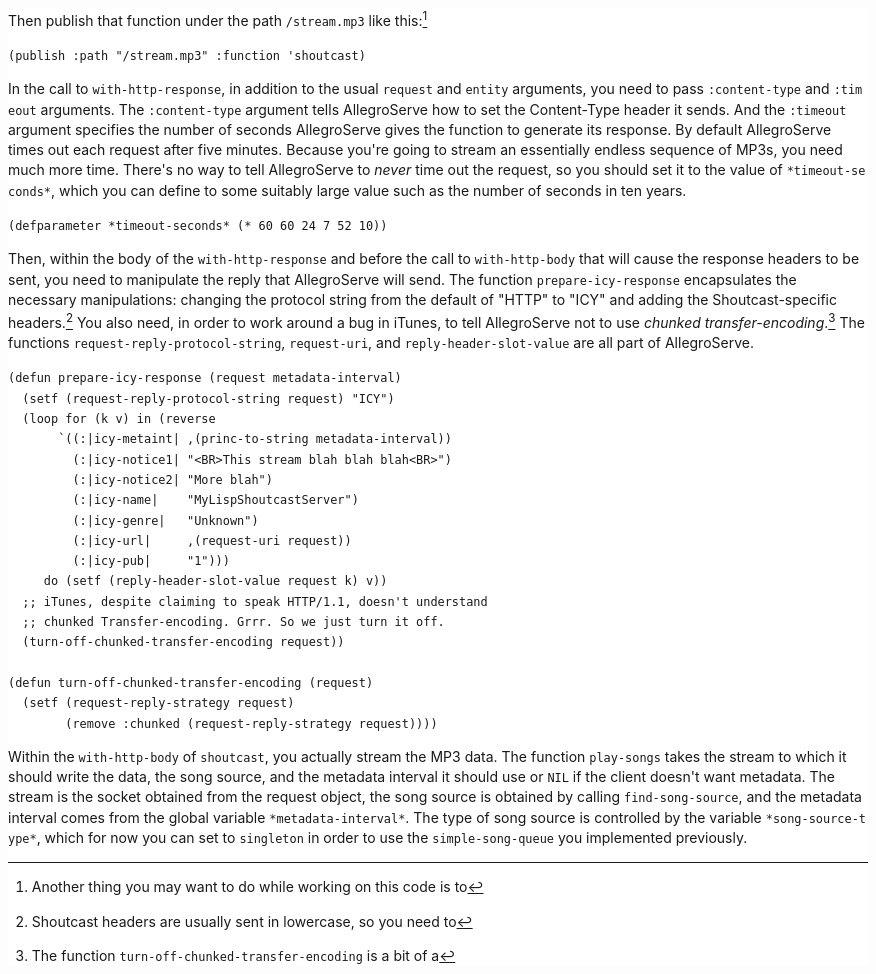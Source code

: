 Then publish that function under the path `/stream.mp3` like this:[^4]

    (publish :path "/stream.mp3" :function 'shoutcast)

In the call to `with-http-response`, in addition to the usual `request`
and `entity` arguments, you need to pass `:content-type` and `:timeout`
arguments. The `:content-type` argument tells AllegroServe how to set
the Content-Type header it sends. And the `:timeout` argument specifies
the number of seconds AllegroServe gives the function to generate its
response. By default AllegroServe times out each request after five
minutes. Because you're going to stream an essentially endless sequence
of MP3s, you need much more time. There's no way to tell AllegroServe
to *never* time out the request, so you should set it to the value of
`*timeout-seconds*`, which you can define to some suitably large value
such as the number of seconds in ten years.

    (defparameter *timeout-seconds* (* 60 60 24 7 52 10))

Then, within the body of the `with-http-response` and before the call to
`with-http-body` that will cause the response headers to be sent, you
need to manipulate the reply that AllegroServe will send. The function
`prepare-icy-response` encapsulates the necessary manipulations:
changing the protocol string from the default of "HTTP" to "ICY" and
adding the Shoutcast-specific headers.[^5] You also need, in order to
work around a bug in iTunes, to tell AllegroServe not to use *chunked
transfer-encoding*.[^6] The functions `request-reply-protocol-string`,
`request-uri`, and `reply-header-slot-value` are all part of
AllegroServe.

    (defun prepare-icy-response (request metadata-interval)
      (setf (request-reply-protocol-string request) "ICY")
      (loop for (k v) in (reverse
           `((:|icy-metaint| ,(princ-to-string metadata-interval))
             (:|icy-notice1| "<BR>This stream blah blah blah<BR>")
             (:|icy-notice2| "More blah")
             (:|icy-name|    "MyLispShoutcastServer")
             (:|icy-genre|   "Unknown")
             (:|icy-url|     ,(request-uri request))
             (:|icy-pub|     "1")))
         do (setf (reply-header-slot-value request k) v))
      ;; iTunes, despite claiming to speak HTTP/1.1, doesn't understand
      ;; chunked Transfer-encoding. Grrr. So we just turn it off.
      (turn-off-chunked-transfer-encoding request))

    (defun turn-off-chunked-transfer-encoding (request)
      (setf (request-reply-strategy request)
            (remove :chunked (request-reply-strategy request))))

Within the `with-http-body` of `shoutcast`, you actually stream the MP3
data. The function `play-songs` takes the stream to which it should
write the data, the song source, and the metadata interval it should use
or `NIL` if the client doesn't want metadata. The stream is the socket
obtained from the request object, the song source is obtained by calling
`find-song-source`, and the metadata interval comes from the global
variable `*metadata-interval*`. The type of song source is controlled by
the variable `*song-source-type*`, which for now you can set to
`singleton` in order to use the `simple-song-queue` you implemented
previously.


[^1]: The version of XMMS shipped with Red Hat 8.0 and 9.0 and Fedora no
[^2]: To further confuse matters, there's a different streaming protocol
[^3]: Technically, the implementation in this chapter will also be
[^4]: Another thing you may want to do while working on this code is to
[^5]: Shoutcast headers are usually sent in lowercase, so you need to
[^6]: The function `turn-off-chunked-transfer-encoding` is a bit of a
[^7]: Most MP3-playing software will display the metadata somewhere in the
[^8]: Folks coming to Common Lisp from Scheme might wonder why
[^9]: This function assumes, as has other code you've written, that your